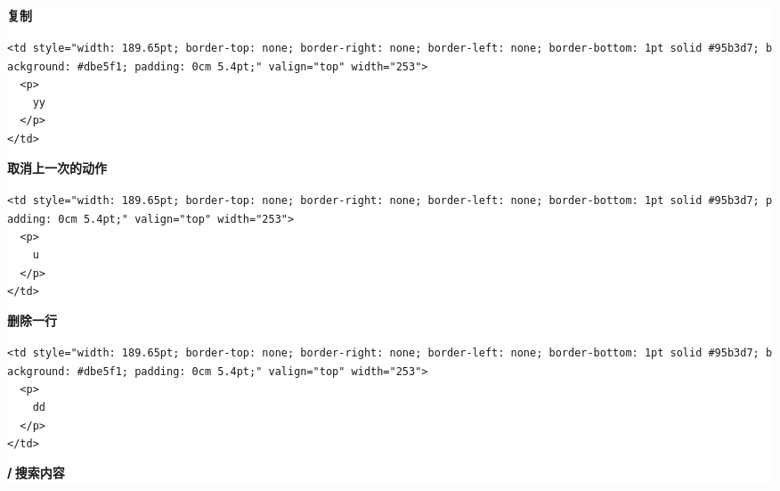   <tr>
    <td style="width: 333.15pt; border-top: none; border-left: none; border-bottom: solid #95B3D7 1.0pt; border-right: solid #95B3D7 1.0pt; background: #DBE5F1; padding: 0cm 5.4pt 0cm 5.4pt;" valign="top" width="444">
      <p>
        <strong><span style="font-family: 新宋体;">复制</span></strong>
      </p>
    </td>
    
    <td style="width: 189.65pt; border-top: none; border-right: none; border-left: none; border-bottom: 1pt solid #95b3d7; background: #dbe5f1; padding: 0cm 5.4pt;" valign="top" width="253">
      <p>
        yy
      </p>
    </td>
  </tr>
  
  <tr>
    <td style="width: 333.15pt; border-top: none; border-left: none; border-bottom: solid #95B3D7 1.0pt; border-right: solid #95B3D7 1.0pt; padding: 0cm 5.4pt 0cm 5.4pt;" valign="top" width="444">
      <p>
        <strong><span style="font-family: 新宋体;">取消上一次的动作</span></strong>
      </p>
    </td>
    
    <td style="width: 189.65pt; border-top: none; border-right: none; border-left: none; border-bottom: 1pt solid #95b3d7; padding: 0cm 5.4pt;" valign="top" width="253">
      <p>
        u
      </p>
    </td>
  </tr>
  
  <tr>
    <td style="width: 333.15pt; border-top: none; border-left: none; border-bottom: solid #95B3D7 1.0pt; border-right: solid #95B3D7 1.0pt; background: #DBE5F1; padding: 0cm 5.4pt 0cm 5.4pt;" valign="top" width="444">
      <p>
        <strong><span style="font-family: 新宋体;">删除一行</span></strong>
      </p>
    </td>
    
    <td style="width: 189.65pt; border-top: none; border-right: none; border-left: none; border-bottom: 1pt solid #95b3d7; background: #dbe5f1; padding: 0cm 5.4pt;" valign="top" width="253">
      <p>
        dd
      </p>
    </td>
  </tr>
  
  <tr>
    <td style="width: 333.15pt; border-top: none; border-left: none; border-bottom: solid #95B3D7 1.0pt; border-right: solid #95B3D7 1.0pt; padding: 0cm 5.4pt 0cm 5.4pt;" valign="top" width="444">
      <p>
        <strong>/ </strong><strong><span style="font-family: 新宋体;">搜索内容</span></strong>
      </p>
    </td>
    